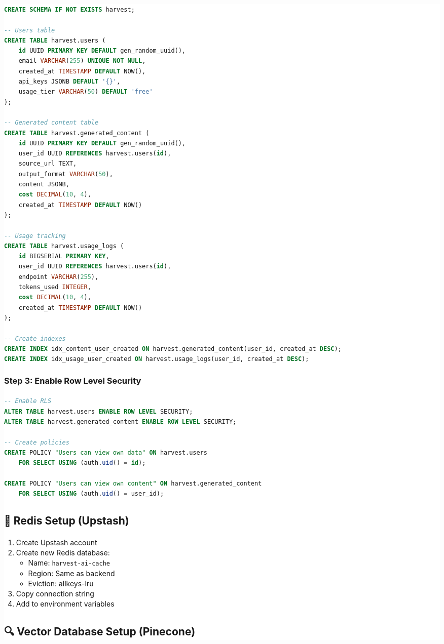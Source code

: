 ```sql
CREATE SCHEMA IF NOT EXISTS harvest;

-- Users table
CREATE TABLE harvest.users (
    id UUID PRIMARY KEY DEFAULT gen_random_uuid(),
    email VARCHAR(255) UNIQUE NOT NULL,
    created_at TIMESTAMP DEFAULT NOW(),
    api_keys JSONB DEFAULT '{}',
    usage_tier VARCHAR(50) DEFAULT 'free'
);

-- Generated content table
CREATE TABLE harvest.generated_content (
    id UUID PRIMARY KEY DEFAULT gen_random_uuid(),
    user_id UUID REFERENCES harvest.users(id),
    source_url TEXT,
    output_format VARCHAR(50),
    content JSONB,
    cost DECIMAL(10, 4),
    created_at TIMESTAMP DEFAULT NOW()
);

-- Usage tracking
CREATE TABLE harvest.usage_logs (
    id BIGSERIAL PRIMARY KEY,
    user_id UUID REFERENCES harvest.users(id),
    endpoint VARCHAR(255),
    tokens_used INTEGER,
    cost DECIMAL(10, 4),
    created_at TIMESTAMP DEFAULT NOW()
);

-- Create indexes
CREATE INDEX idx_content_user_created ON harvest.generated_content(user_id, created_at DESC);
CREATE INDEX idx_usage_user_created ON harvest.usage_logs(user_id, created_at DESC);
```

### Step 3: Enable Row Level Security

```sql
-- Enable RLS
ALTER TABLE harvest.users ENABLE ROW LEVEL SECURITY;
ALTER TABLE harvest.generated_content ENABLE ROW LEVEL SECURITY;

-- Create policies
CREATE POLICY "Users can view own data" ON harvest.users
    FOR SELECT USING (auth.uid() = id);

CREATE POLICY "Users can view own content" ON harvest.generated_content
    FOR SELECT USING (auth.uid() = user_id);
```

## 🚦 Redis Setup (Upstash)

1. Create Upstash account
2. Create new Redis database:
   - Name: `harvest-ai-cache`
   - Region: Same as backend
   - Eviction: allkeys-lru
3. Copy connection string
4. Add to environment variables

## 🔍 Vector Database Setup (Pinecone)